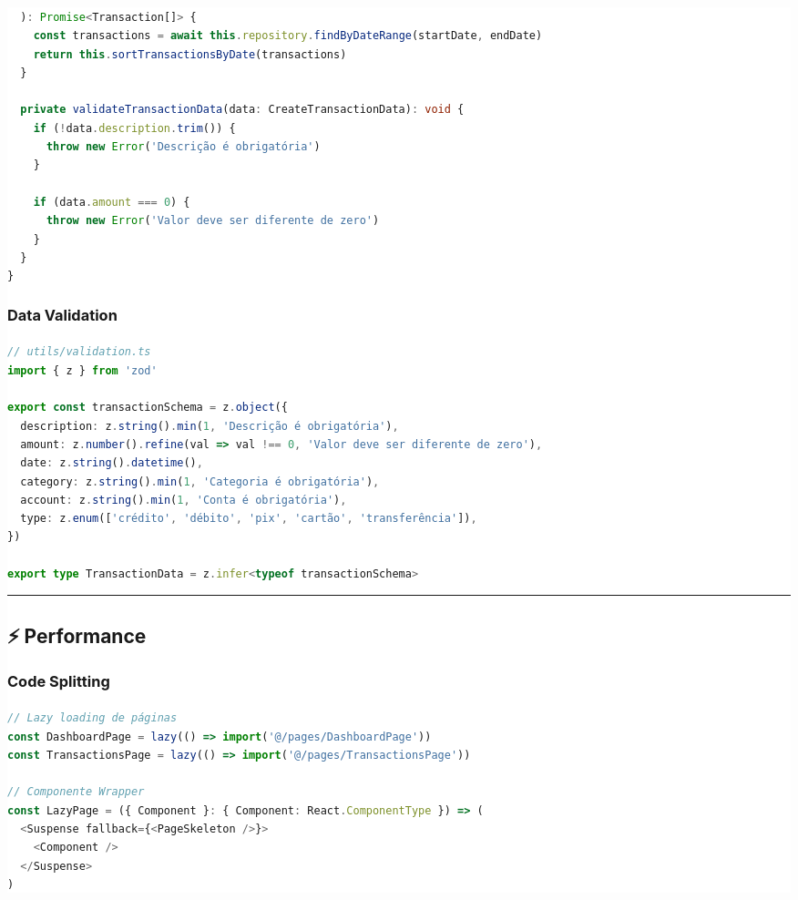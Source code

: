 ```typescript
  ): Promise<Transaction[]> {
    const transactions = await this.repository.findByDateRange(startDate, endDate)
    return this.sortTransactionsByDate(transactions)
  }

  private validateTransactionData(data: CreateTransactionData): void {
    if (!data.description.trim()) {
      throw new Error('Descrição é obrigatória')
    }

    if (data.amount === 0) {
      throw new Error('Valor deve ser diferente de zero')
    }
  }
}
```

### Data Validation

```typescript
// utils/validation.ts
import { z } from 'zod'

export const transactionSchema = z.object({
  description: z.string().min(1, 'Descrição é obrigatória'),
  amount: z.number().refine(val => val !== 0, 'Valor deve ser diferente de zero'),
  date: z.string().datetime(),
  category: z.string().min(1, 'Categoria é obrigatória'),
  account: z.string().min(1, 'Conta é obrigatória'),
  type: z.enum(['crédito', 'débito', 'pix', 'cartão', 'transferência']),
})

export type TransactionData = z.infer<typeof transactionSchema>
```

---

## ⚡ Performance

### Code Splitting

```typescript
// Lazy loading de páginas
const DashboardPage = lazy(() => import('@/pages/DashboardPage'))
const TransactionsPage = lazy(() => import('@/pages/TransactionsPage'))

// Componente Wrapper
const LazyPage = ({ Component }: { Component: React.ComponentType }) => (
  <Suspense fallback={<PageSkeleton />}>
    <Component />
  </Suspense>
)
```
